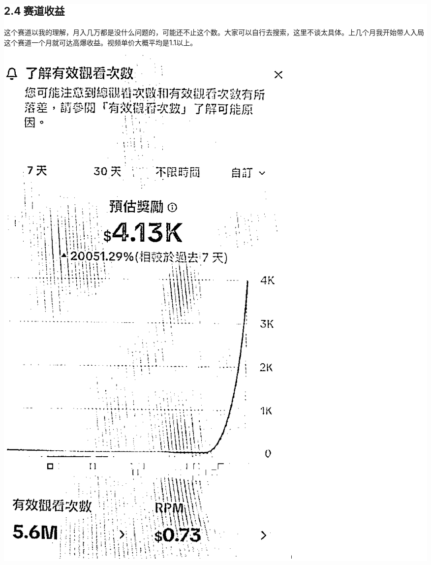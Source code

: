 ## 2.4 赛道收益

这个赛道以我的理解，月入几万都是没什么问题的，可能还不止这个数。大家可以自行去搜索，这里不谈太具体。上几个月我开始带人入局这个赛道一个月就可达高爆收益。视频单价大概平均是1.1以上。

![](img/177871c8c1a8329f9f1d5840f01876ed.png)
